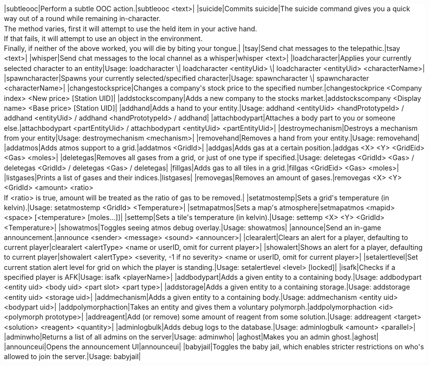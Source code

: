|subtleooc|Perform a subtle OOC action\.|subtleooc \<text\>|
|suicide|Commits suicide|The suicide command gives you a quick way out of a round while remaining in\-character\.<br>The method varies, first it will attempt to use the held item in your active hand\.<br>If that fails, it will attempt to use an object in the environment\.<br>Finally, if neither of the above worked, you will die by biting your tongue\.|
|tsay|Send chat messages to the telepathic\.|tsay \<text\>|
|whisper|Send chat messages to the local channel as a whisper|whisper \<text\>|
|loadcharacter|Applies your currently selected character to an entity|Usage: loadcharacter \\| loadcharacter \<entityUid\> \\| loadcharacter \<entityUid\> \<characterName\>|
|spawncharacter|Spawns your currently selected/specified character|Usage: spawncharacter \\| spawncharacter \<characterName\>|
|changestocksprice|Changes a company's stock price to the specified number\.|changestockprice \<Company index\> \<New price\> \[Station UID\]|
|addstockscompany|Adds a new company to the stocks market\.|addstockscompany \<Display name\> \<Base price\> \[Station UID\]|
|addhand|Adds a hand to your entity\.|Usage: addhand \<entityUid\> \<handPrototypeId\> / addhand \<entityUid\> / addhand \<handPrototypeId\> / addhand|
|attachbodypart|Attaches a body part to you or someone else\.|attachbodypart \<partEntityUid\> / attachbodypart \<entityUid\> \<partEntityUid\>|
|destroymechanism|Destroys a mechanism from your entity|Usage: destroymechanism \<mechanism\>|
|removehand|Removes a hand from your entity\.|Usage: removehand|
|addatmos|Adds atmos support to a grid\.|addatmos \<GridId\>|
|addgas|Adds gas at a certain position\.|addgas \<X\> \<Y\> \<GridEid\> \<Gas\> \<moles\>|
|deletegas|Removes all gases from a grid, or just of one type if specified\.|Usage: deletegas \<GridId\> \<Gas\> / deletegas \<GridId\> / deletegas \<Gas\> / deletegas|
|fillgas|Adds gas to all tiles in a grid\.|fillgas \<GridEid\> \<Gas\> \<moles\>|
|listgases|Prints a list of gases and their indices\.|listgases|
|removegas|Removes an amount of gases\.|removegas \<X\> \<Y\> \<GridId\> \<amount\> \<ratio\><br>If \<ratio\> is true, amount will be treated as the ratio of gas to be removed\.|
|setatmostemp|Sets a grid's temperature \(in kelvin\)\.|Usage: setatmostemp \<GridId\> \<Temperature\>|
|setmapatmos|Sets a map's atmosphere|setmapatmos \<mapid\> \<space\> \[\<temperature\> \[moles\.\.\.\]\]|
|settemp|Sets a tile's temperature \(in kelvin\)\.|Usage: settemp \<X\> \<Y\> \<GridId\> \<Temperature\>|
|showatmos|Toggles seeing atmos debug overlay\.|Usage: showatmos|
|announce|Send an in\-game announcement\.|announce \<sender\> \<message\> \<sound\> \<announcer\>|
|clearalert|Clears an alert for a player, defaulting to current player|clearalert \<alertType\> \<name or userID, omit for current player\>|
|showalert|Shows an alert for a player, defaulting to current player|showalert \<alertType\> \<severity, \-1 if no severity\> \<name or userID, omit for current player\>|
|setalertlevel|Set current station alert level for grid on which the player is standing\.|Usage: setalertlevel \<level\> \[locked\]|
|isafk|Checks if a specified player is AFK|Usage: isafk \<playerName\>|
|addbodypart|Adds a given entity to a containing body\.|Usage: addbodypart \<entity uid\> \<body uid\> \<part slot\> \<part type\>|
|addstorage|Adds a given entity to a containing storage\.|Usage: addstorage \<entity uid\> \<storage uid\>|
|addmechanism|Adds a given entity to a containing body\.|Usage: addmechanism \<entity uid\> \<bodypart uid\>|
|addpolymorphaction|Takes an entity and gives them a voluntary polymorph\.|addpolymorphaction \<id\> \<polymorph prototype\>|
|addreagent|Add \(or remove\) some amount of reagent from some solution\.|Usage: addreagent \<target\> \<solution\> \<reagent\> \<quantity\>|
|adminlogbulk|Adds debug logs to the database\.|Usage: adminlogbulk \<amount\> \<parallel\>|
|adminwho|Returns a list of all admins on the server|Usage: adminwho|
|aghost|Makes you an admin ghost\.|aghost|
|announceui|Opens the announcement UI|announceui|
|babyjail|Toggles the baby jail, which enables stricter restrictions on who's allowed to join the server\.|Usage: babyjail|